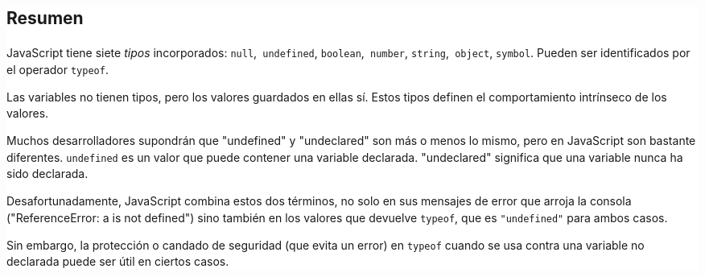 ## Resumen

JavaScript tiene siete _tipos_ incorporados: `null`,` undefined`, `boolean`,` number`, `string`,` object`, `symbol`. Pueden ser identificados por el operador `typeof`.

Las variables no tienen tipos, pero los valores guardados en ellas sí. Estos tipos definen el comportamiento intrínseco de los valores.

Muchos desarrolladores supondrán que "undefined" y "undeclared" son más o menos lo mismo, pero en JavaScript son bastante diferentes. `undefined` es un valor que puede contener una variable declarada. "undeclared" significa que una variable nunca ha sido declarada.

Desafortunadamente, JavaScript combina estos dos términos, no solo en sus mensajes de error que arroja la consola ("ReferenceError: a is not defined") sino también en los valores que devuelve `typeof`, que es `"undefined"` para ambos casos.

Sin embargo, la protección o candado de seguridad (que evita un error) en `typeof` cuando se usa contra una variable no declarada puede ser útil en ciertos casos.
